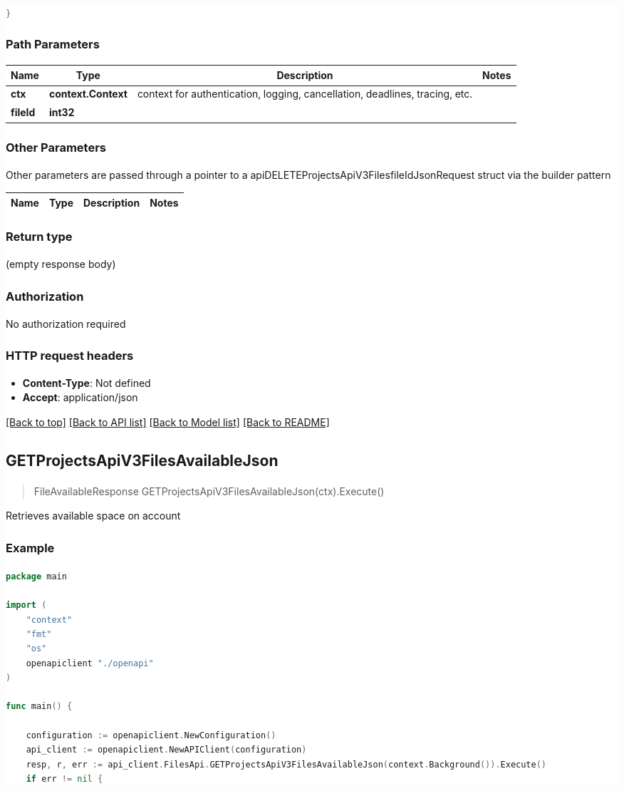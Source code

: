 ```go
}
```

### Path Parameters


Name | Type | Description  | Notes
------------- | ------------- | ------------- | -------------
**ctx** | **context.Context** | context for authentication, logging, cancellation, deadlines, tracing, etc.
**fileId** | **int32** |  | 

### Other Parameters

Other parameters are passed through a pointer to a apiDELETEProjectsApiV3FilesfileIdJsonRequest struct via the builder pattern


Name | Type | Description  | Notes
------------- | ------------- | ------------- | -------------


### Return type

 (empty response body)

### Authorization

No authorization required

### HTTP request headers

- **Content-Type**: Not defined
- **Accept**: application/json

[[Back to top]](#) [[Back to API list]](../README.md#documentation-for-api-endpoints)
[[Back to Model list]](../README.md#documentation-for-models)
[[Back to README]](../README.md)


## GETProjectsApiV3FilesAvailableJson

> FileAvailableResponse GETProjectsApiV3FilesAvailableJson(ctx).Execute()

Retrieves available space on account



### Example

```go
package main

import (
    "context"
    "fmt"
    "os"
    openapiclient "./openapi"
)

func main() {

    configuration := openapiclient.NewConfiguration()
    api_client := openapiclient.NewAPIClient(configuration)
    resp, r, err := api_client.FilesApi.GETProjectsApiV3FilesAvailableJson(context.Background()).Execute()
    if err != nil {
```